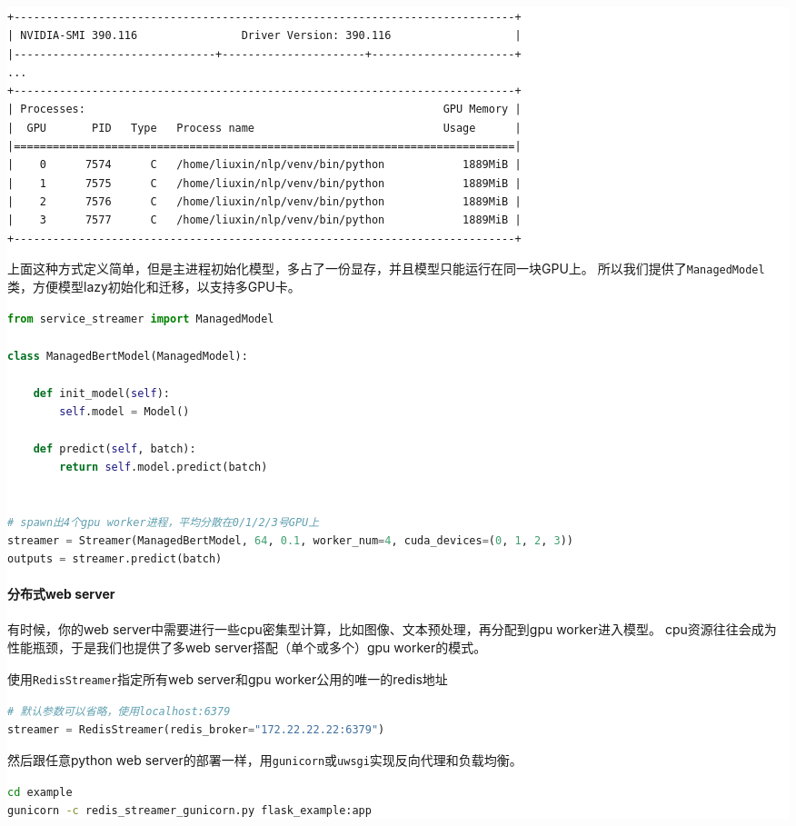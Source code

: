```
+-----------------------------------------------------------------------------+
| NVIDIA-SMI 390.116                Driver Version: 390.116                   |
|-------------------------------+----------------------+----------------------+
...
+-----------------------------------------------------------------------------+
| Processes:                                                       GPU Memory |
|  GPU       PID   Type   Process name                             Usage      |
|=============================================================================|
|    0      7574      C   /home/liuxin/nlp/venv/bin/python            1889MiB |
|    1      7575      C   /home/liuxin/nlp/venv/bin/python            1889MiB |
|    2      7576      C   /home/liuxin/nlp/venv/bin/python            1889MiB |
|    3      7577      C   /home/liuxin/nlp/venv/bin/python            1889MiB |
+-----------------------------------------------------------------------------+

```

上面这种方式定义简单，但是主进程初始化模型，多占了一份显存，并且模型只能运行在同一块GPU上。
所以我们提供了```ManagedModel```类，方便模型lazy初始化和迁移，以支持多GPU卡。

```python
from service_streamer import ManagedModel

class ManagedBertModel(ManagedModel):

    def init_model(self):
        self.model = Model()

    def predict(self, batch):
        return self.model.predict(batch)


# spawn出4个gpu worker进程，平均分散在0/1/2/3号GPU上
streamer = Streamer(ManagedBertModel, 64, 0.1, worker_num=4, cuda_devices=(0, 1, 2, 3))
outputs = streamer.predict(batch)
```

#### 分布式web server

有时候，你的web server中需要进行一些cpu密集型计算，比如图像、文本预处理，再分配到gpu worker进入模型。
cpu资源往往会成为性能瓶颈，于是我们也提供了多web server搭配（单个或多个）gpu worker的模式。

使用```RedisStreamer```指定所有web server和gpu worker公用的唯一的redis地址

```python
# 默认参数可以省略，使用localhost:6379
streamer = RedisStreamer(redis_broker="172.22.22.22:6379")
```

然后跟任意python web server的部署一样，用``gunicorn``或``uwsgi``实现反向代理和负载均衡。

```bash
cd example
gunicorn -c redis_streamer_gunicorn.py flask_example:app
```
